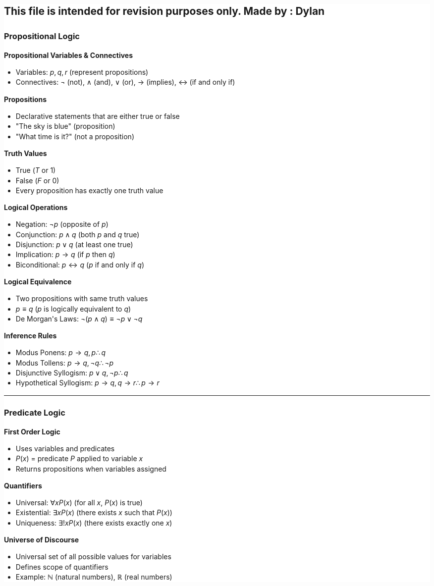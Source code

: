 This file is intended for revision purposes only. 
Made by : Dylan
---

### **Propositional Logic**

**Propositional Variables & Connectives**
* Variables: $p, q, r$ (represent propositions)
* Connectives: $\neg$ (not), $\wedge$ (and), $\vee$ (or), $\rightarrow$ (implies), $\leftrightarrow$ (if and only if)

**Propositions**
* Declarative statements that are either true or false
* "The sky is blue" (proposition)
* "What time is it?" (not a proposition)

**Truth Values**
* True ($T$ or $1$)
* False ($F$ or $0$)
* Every proposition has exactly one truth value

**Logical Operations**
* Negation: $\neg p$ (opposite of $p$)
* Conjunction: $p \wedge q$ (both $p$ and $q$ true)
* Disjunction: $p \vee q$ (at least one true)
* Implication: $p \rightarrow q$ (if $p$ then $q$)
* Biconditional: $p \leftrightarrow q$ ($p$ if and only if $q$)

**Logical Equivalence**
* Two propositions with same truth values
* $p \equiv q$ ($p$ is logically equivalent to $q$)
* De Morgan's Laws: $\neg(p \wedge q) \equiv \neg p \vee \neg q$

**Inference Rules**
* Modus Ponens: $p \rightarrow q, p \therefore q$
* Modus Tollens: $p \rightarrow q, \neg q \therefore \neg p$
* Disjunctive Syllogism: $p \vee q, \neg p \therefore q$
* Hypothetical Syllogism: $p \rightarrow q, q \rightarrow r \therefore p \rightarrow r$

---

### **Predicate Logic**

**First Order Logic**
* Uses variables and predicates
* $P(x)$ = predicate $P$ applied to variable $x$
* Returns propositions when variables assigned

**Quantifiers**
* Universal: $\forall x P(x)$ (for all $x$, $P(x)$ is true)
* Existential: $\exists x P(x)$ (there exists $x$ such that $P(x)$)
* Uniqueness: $\exists! x P(x)$ (there exists exactly one $x$)

**Universe of Discourse**
* Universal set of all possible values for variables
* Defines scope of quantifiers
* Example: $\mathbb{N}$ (natural numbers), $\mathbb{R}$ (real numbers)
